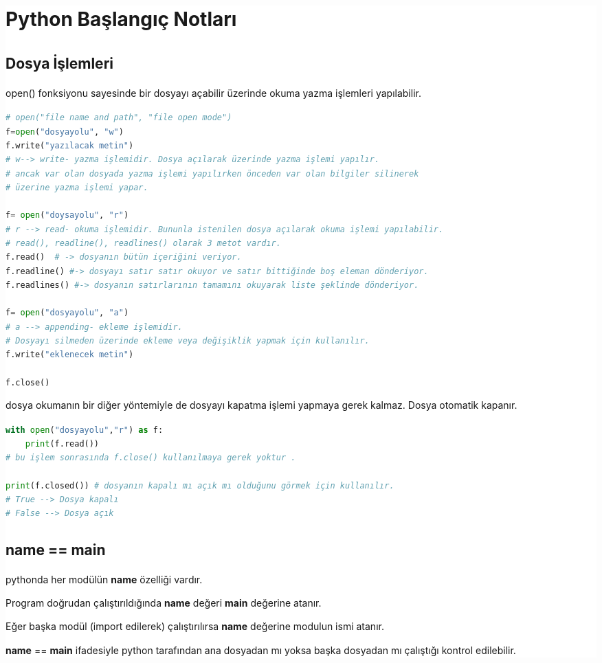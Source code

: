 # Python Başlangıç Notları

## Dosya İşlemleri

open() fonksiyonu sayesinde bir dosyayı açabilir üzerinde okuma yazma işlemleri yapılabilir.

```python
# open("file name and path", "file open mode")
f=open("dosyayolu", "w")
f.write("yazılacak metin")
# w--> write- yazma işlemidir. Dosya açılarak üzerinde yazma işlemi yapılır.
# ancak var olan dosyada yazma işlemi yapılırken önceden var olan bilgiler silinerek 
# üzerine yazma işlemi yapar.

f= open("doysayolu", "r")
# r --> read- okuma işlemidir. Bununla istenilen dosya açılarak okuma işlemi yapılabilir.
# read(), readline(), readlines() olarak 3 metot vardır.
f.read()  # -> dosyanın bütün içeriğini veriyor.
f.readline() #-> dosyayı satır satır okuyor ve satır bittiğinde boş eleman dönderiyor. 
f.readlines() #-> dosyanın satırlarının tamamını okuyarak liste şeklinde dönderiyor. 

f= open("dosyayolu", "a")
# a --> appending- ekleme işlemidir. 
# Dosyayı silmeden üzerinde ekleme veya değişiklik yapmak için kullanılır.
f.write("eklenecek metin")

f.close()
```

dosya okumanın bir diğer yöntemiyle de dosyayı kapatma işlemi yapmaya gerek kalmaz. Dosya otomatik kapanır. 

```python
with open("dosyayolu","r") as f: 
	print(f.read())
# bu işlem sonrasında f.close() kullanılmaya gerek yoktur .

print(f.closed()) # dosyanın kapalı mı açık mı olduğunu görmek için kullanılır.
# True --> Dosya kapalı
# False --> Dosya açık
```

## __name__ == __main__

pythonda her modülün __**name**__ özelliği vardır.

Program doğrudan çalıştırıldığında __name__ değeri __**main**__ değerine atanır.

Eğer başka modül (import edilerek) çalıştırılırsa __name__ değerine modulun ismi atanır. 

 __name__ == __main__ ifadesiyle python tarafından ana dosyadan mı yoksa başka dosyadan mı çalıştığı kontrol edilebilir.

